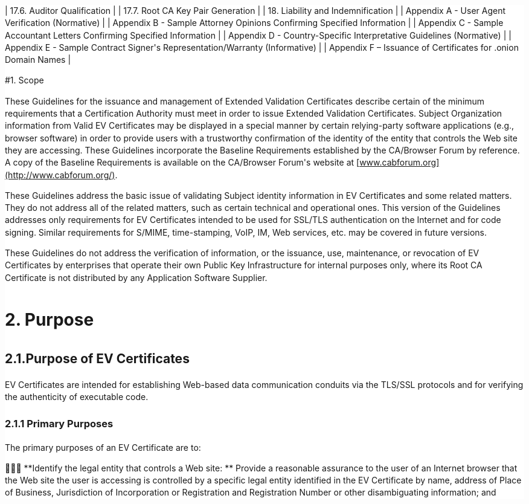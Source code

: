 | 17.6. Auditor Qualification |
| 17.7. Root CA Key Pair Generation |
| 18.  Liability and Indemnification |
| Appendix A - User Agent Verification (Normative) |
| Appendix B - Sample Attorney Opinions Confirming Specified Information |
| Appendix C - Sample Accountant Letters Confirming Specified Information |
| Appendix D - Country-Specific Interpretative Guidelines (Normative) |
| Appendix E - Sample Contract Signer's Representation/Warranty (Informative) |
| Appendix F – Issuance of Certificates for .onion Domain Names |

#1. Scope

These Guidelines for the issuance and management of Extended Validation Certificates describe certain of the minimum requirements that a Certification Authority must meet in order to issue Extended Validation Certificates.   Subject Organization information from Valid EV Certificates may be displayed in a special manner by certain relying-party software applications (e.g., browser software) in order to provide users with a trustworthy confirmation of the identity of the entity that controls the Web site they are accessing. These Guidelines incorporate the Baseline Requirements established by the CA/Browser Forum by reference.  A copy of the Baseline Requirements is available on the CA/Browser Forum's website at [www.cabforum.org](http://www.cabforum.org/).

These Guidelines address the basic issue of validating Subject identity information in EV Certificates and some related matters. They do not address all of the related matters, such as certain technical and operational ones. This version of the Guidelines addresses only requirements for EV Certificates intended to be used for SSL/TLS authentication on the Internet and for code signing.  Similar requirements for S/MIME, time-stamping, VoIP, IM, Web services, etc. may be covered in future versions.

These Guidelines do not address the verification of information, or the issuance, use, maintenance, or revocation of EV Certificates by enterprises that operate their own Public Key Infrastructure for internal purposes only, where its Root CA Certificate is not distributed by any Application Software Supplier.

# 2. Purpose

## 2.1.Purpose of EV Certificates

EV Certificates are intended for establishing Web-based data communication conduits via the TLS/SSL protocols and for verifying the authenticity of executable code.

### 2.1.1  Primary Purposes

The primary purposes of an EV Certificate are to:

        **Identify the legal entity that controls a Web site:  **  Provide a reasonable assurance to the user of an Internet browser that the Web site the user is accessing is controlled by a specific legal entity identified in the EV Certificate by name, address of Place of Business, Jurisdiction of Incorporation or Registration and Registration Number or other disambiguating information; and
